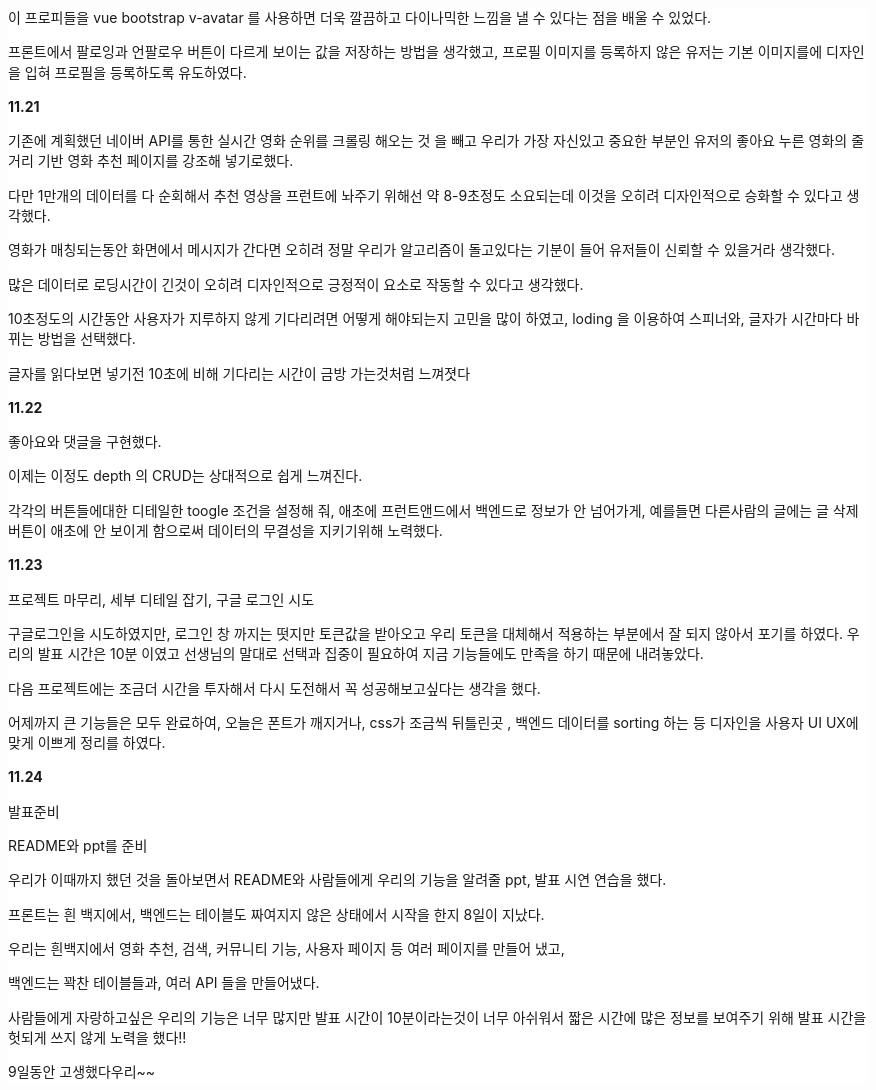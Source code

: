 이 프로피들을 vue bootstrap v-avatar 를 사용하면 더욱 깔끔하고 다이나믹한 느낌을 낼 수 있다는 점을 배울 수 있었다.

프론트에서 팔로잉과 언팔로우 버튼이 다르게 보이는 값을 저장하는 방법을 생각했고, 프로필 이미지를 등록하지 않은 유저는 기본 이미지를에 디자인을 입혀 프로필을 등록하도록 유도하였다.



**11.21** 

기존에 계획했던 네이버 API를 통한 실시간 영화 순위를 크롤링 해오는 것 을 빼고 우리가 가장 자신있고 중요한 부분인 유저의 좋아요 누른 영화의 줄거리 기반 영화 추천 페이지를 강조해 넣기로했다.

다만 1만개의 데이터를 다 순회해서 추천 영상을 프런트에 놔주기 위해선 약 8-9초정도 소요되는데 이것을 오히려 디자인적으로 승화할 수 있다고 생각했다.

영화가 매칭되는동안 화면에서 메시지가 간다면 오히려 정말 우리가 알고리즘이 돌고있다는 기분이 들어 유저들이 신뢰할 수 있을거라 생각했다.

많은 데이터로 로딩시간이 긴것이 오히려 디자인적으로 긍정적이 요소로 작동할 수 있다고 생각했다.

10초정도의 시간동안 사용자가 지루하지 않게 기다리려면 어떻게 해야되는지 고민을 많이 하였고, loding 을 이용하여 스피너와, 글자가 시간마다 바뀌는 방법을 선택했다.

글자를 읽다보면 넣기전 10초에 비해 기다리는 시간이 금방 가는것처럼 느껴졋다



**11.22**

좋아요와 댓글을 구현했다.

이제는 이정도 depth 의 CRUD는 상대적으로 쉽게 느껴진다. 

 각각의 버튼들에대한 디테일한 toogle 조건을 설정해 줘, 애초에 프런트앤드에서 백엔드로 정보가 안 넘어가게, 예를들면 다른사람의 글에는 글 삭제 버튼이 애초에 안 보이게 함으로써 데이터의 무결성을 지키기위해 노력했다.



**11.23**

프로젝트 마무리, 세부 디테일 잡기, 구글 로그인 시도

구글로그인을 시도하였지만, 로그인 창 까지는 떳지만 토큰값을 받아오고 우리 토큰을 대체해서 적용하는 부분에서 잘 되지 않아서 포기를 하였다. 우리의 발표 시간은 10분 이였고 선생님의 말대로 선택과 집중이 필요하여 지금 기능들에도 만족을 하기 때문에 내려놓았다.

다음 프로젝트에는 조금더 시간을 투자해서 다시 도전해서 꼭 성공해보고싶다는 생각을 했다.

어제까지 큰 기능들은 모두 완료하여, 오늘은 폰트가 깨지거나, css가 조금씩 뒤틀린곳 , 백엔드 데이터를 sorting 하는 등 디자인을 사용자 UI UX에 맞게 이쁘게 정리를 하였다.



**11.24**

발표준비

README와 ppt를 준비 

우리가 이때까지 했던 것을 돌아보면서 README와 사람들에게 우리의 기능을 알려줄 ppt, 발표 시연 연습을 했다.

프론트는 흰 백지에서, 백엔드는 테이블도 짜여지지 않은 상태에서 시작을 한지 8일이 지났다.

우리는 흰백지에서 영화 추천, 검색, 커뮤니티 기능, 사용자 페이지 등 여러 페이지를 만들어 냈고,

백엔드는 꽉찬 테이블들과, 여러 API 들을 만들어냈다.

사람들에게 자랑하고싶은 우리의 기능은 너무 많지만 발표 시간이 10분이라는것이 너무 아쉬워서 짧은 시간에 많은 정보를 보여주기 위해 발표 시간을 헛되게 쓰지 않게 노력을 했다!! 

9일동안 고생했다우리~~ 

